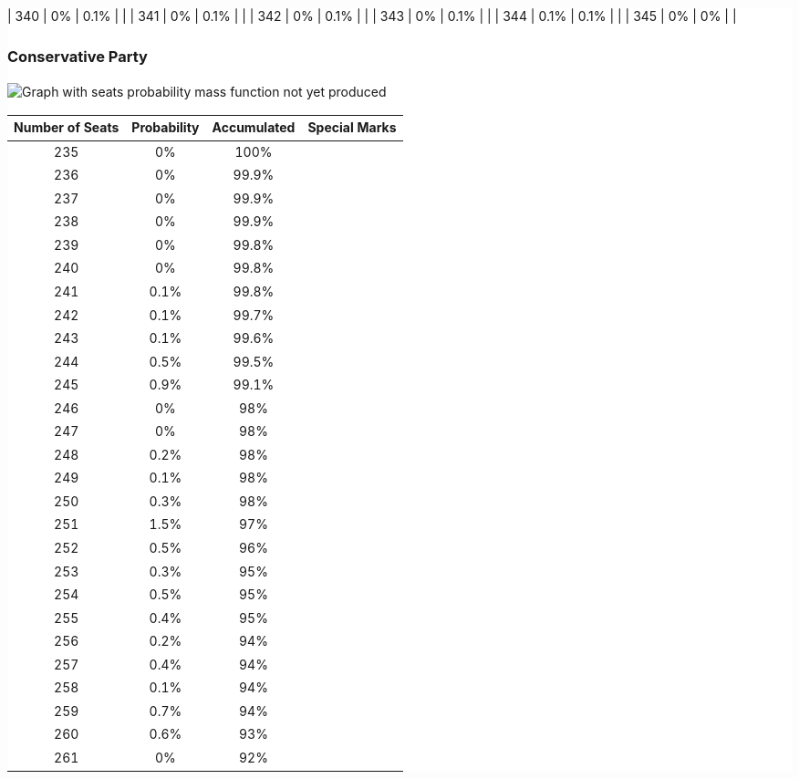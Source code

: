 | 340 | 0% | 0.1% |  |
| 341 | 0% | 0.1% |  |
| 342 | 0% | 0.1% |  |
| 343 | 0% | 0.1% |  |
| 344 | 0.1% | 0.1% |  |
| 345 | 0% | 0% |  |

### Conservative Party

![Graph with seats probability mass function not yet produced](2018-04-13-BMGResearch-coalitions-seats-pmf-con.png "Seats Probability Mass Function")

| Number of Seats | Probability | Accumulated | Special Marks |
|:---------------:|:-----------:|:-----------:|:-------------:|
| 235 | 0% | 100% |  |
| 236 | 0% | 99.9% |  |
| 237 | 0% | 99.9% |  |
| 238 | 0% | 99.9% |  |
| 239 | 0% | 99.8% |  |
| 240 | 0% | 99.8% |  |
| 241 | 0.1% | 99.8% |  |
| 242 | 0.1% | 99.7% |  |
| 243 | 0.1% | 99.6% |  |
| 244 | 0.5% | 99.5% |  |
| 245 | 0.9% | 99.1% |  |
| 246 | 0% | 98% |  |
| 247 | 0% | 98% |  |
| 248 | 0.2% | 98% |  |
| 249 | 0.1% | 98% |  |
| 250 | 0.3% | 98% |  |
| 251 | 1.5% | 97% |  |
| 252 | 0.5% | 96% |  |
| 253 | 0.3% | 95% |  |
| 254 | 0.5% | 95% |  |
| 255 | 0.4% | 95% |  |
| 256 | 0.2% | 94% |  |
| 257 | 0.4% | 94% |  |
| 258 | 0.1% | 94% |  |
| 259 | 0.7% | 94% |  |
| 260 | 0.6% | 93% |  |
| 261 | 0% | 92% |  |